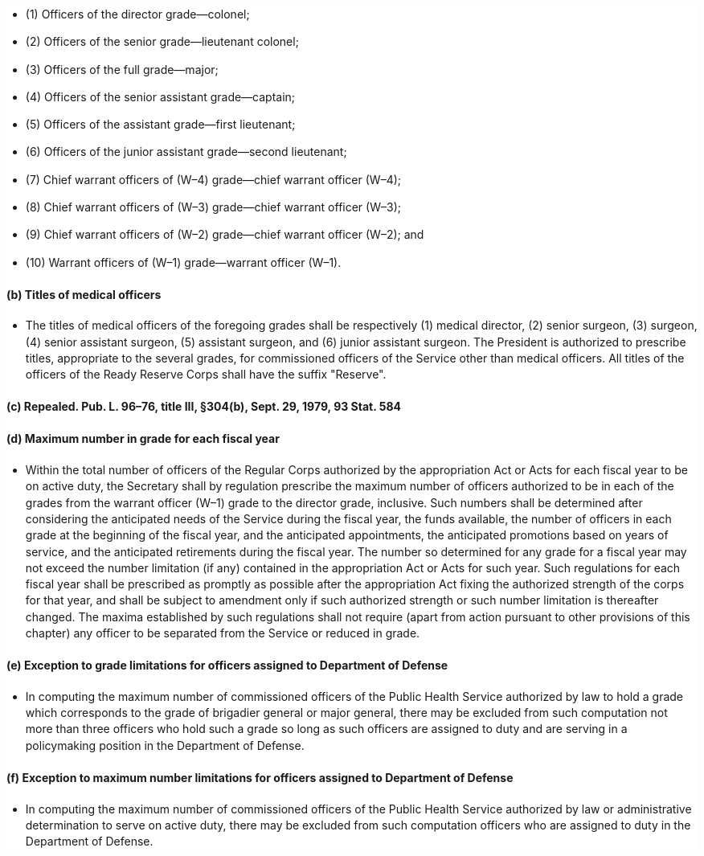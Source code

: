   * (1) Officers of the director grade—colonel;

  * (2) Officers of the senior grade—lieutenant colonel;

  * (3) Officers of the full grade—major;

  * (4) Officers of the senior assistant grade—captain;

  * (5) Officers of the assistant grade—first lieutenant;

  * (6) Officers of the junior assistant grade—second lieutenant;

  * (7) Chief warrant officers of (W–4) grade—chief warrant officer (W–4);

  * (8) Chief warrant officers of (W–3) grade—chief warrant officer (W–3);

  * (9) Chief warrant officers of (W–2) grade—chief warrant officer (W–2); and

  * (10) Warrant officers of (W–1) grade—warrant officer (W–1).

#### (b) Titles of medical officers
* The titles of medical officers of the foregoing grades shall be respectively (1) medical director, (2) senior surgeon, (3) surgeon, (4) senior assistant surgeon, (5) assistant surgeon, and (6) junior assistant surgeon. The President is authorized to prescribe titles, appropriate to the several grades, for commissioned officers of the Service other than medical officers. All titles of the officers of the Ready Reserve Corps shall have the suffix "Reserve".

#### (c) Repealed. Pub. L. 96–76, title III, §304(b), Sept. 29, 1979, 93 Stat. 584
#### (d) Maximum number in grade for each fiscal year
* Within the total number of officers of the Regular Corps authorized by the appropriation Act or Acts for each fiscal year to be on active duty, the Secretary shall by regulation prescribe the maximum number of officers authorized to be in each of the grades from the warrant officer (W–1) grade to the director grade, inclusive. Such numbers shall be determined after considering the anticipated needs of the Service during the fiscal year, the funds available, the number of officers in each grade at the beginning of the fiscal year, and the anticipated appointments, the anticipated promotions based on years of service, and the anticipated retirements during the fiscal year. The number so determined for any grade for a fiscal year may not exceed the number limitation (if any) contained in the appropriation Act or Acts for such year. Such regulations for each fiscal year shall be prescribed as promptly as possible after the appropriation Act fixing the authorized strength of the corps for that year, and shall be subject to amendment only if such authorized strength or such number limitation is thereafter changed. The maxima established by such regulations shall not require (apart from action pursuant to other provisions of this chapter) any officer to be separated from the Service or reduced in grade.

#### (e) Exception to grade limitations for officers assigned to Department of Defense
* In computing the maximum number of commissioned officers of the Public Health Service authorized by law to hold a grade which corresponds to the grade of brigadier general or major general, there may be excluded from such computation not more than three officers who hold such a grade so long as such officers are assigned to duty and are serving in a policymaking position in the Department of Defense.

#### (f) Exception to maximum number limitations for officers assigned to Department of Defense
* In computing the maximum number of commissioned officers of the Public Health Service authorized by law or administrative determination to serve on active duty, there may be excluded from such computation officers who are assigned to duty in the Department of Defense.
